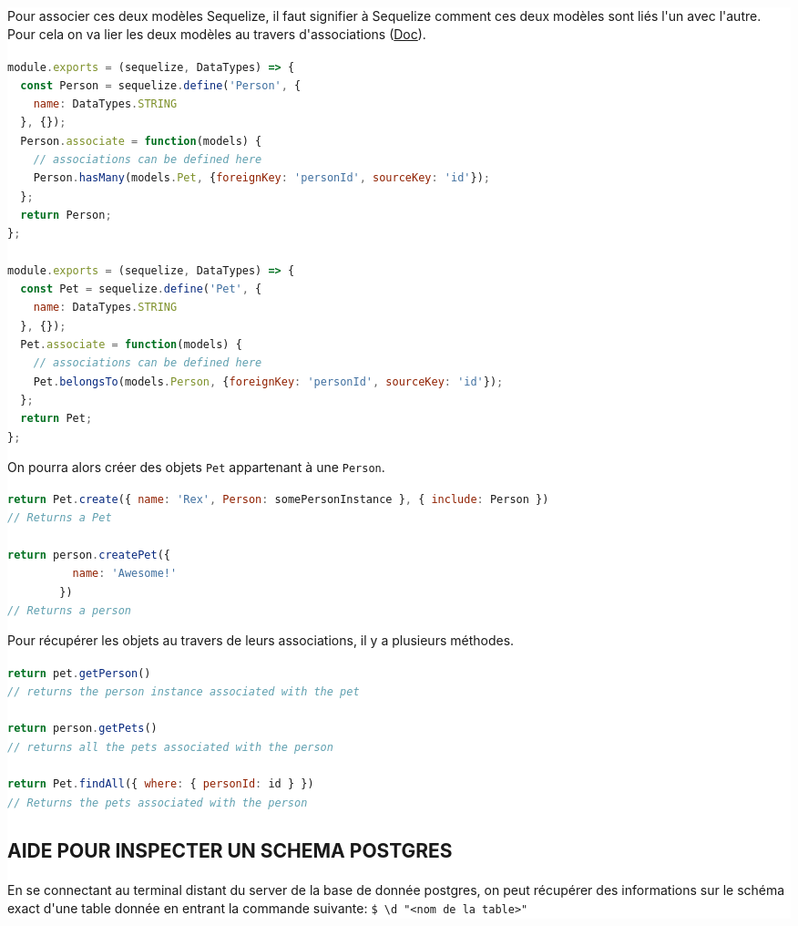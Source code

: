 Pour associer ces deux modèles Sequelize, il faut signifier à Sequelize comment ces deux modèles sont liés l'un avec
l'autre. Pour cela on va lier les deux modèles au travers d'associations ([Doc](https://sequelize.org/v5/identifiers.html#associations)).
```javascript
module.exports = (sequelize, DataTypes) => {
  const Person = sequelize.define('Person', {
    name: DataTypes.STRING
  }, {});
  Person.associate = function(models) {
    // associations can be defined here
    Person.hasMany(models.Pet, {foreignKey: 'personId', sourceKey: 'id'});
  };
  return Person;
};

module.exports = (sequelize, DataTypes) => {
  const Pet = sequelize.define('Pet', {
    name: DataTypes.STRING
  }, {});
  Pet.associate = function(models) {
    // associations can be defined here
    Pet.belongsTo(models.Person, {foreignKey: 'personId', sourceKey: 'id'});
  };
  return Pet;
};
```
On pourra alors créer des objets `Pet` appartenant à une `Person`.
```javascript
return Pet.create({ name: 'Rex', Person: somePersonInstance }, { include: Person })
// Returns a Pet

return person.createPet({
          name: 'Awesome!'
        })
// Returns a person
```
Pour récupérer les objets au travers de leurs associations, il y a plusieurs méthodes.
```javascript
return pet.getPerson() 
// returns the person instance associated with the pet

return person.getPets() 
// returns all the pets associated with the person

return Pet.findAll({ where: { personId: id } })
// Returns the pets associated with the person
```

## AIDE POUR INSPECTER UN SCHEMA POSTGRES

En se connectant au terminal distant du server de la base de donnée postgres, on peut récupérer
des informations sur le schéma exact d'une table donnée en entrant la commande suivante:
`$ \d "<nom de la table>"` 
